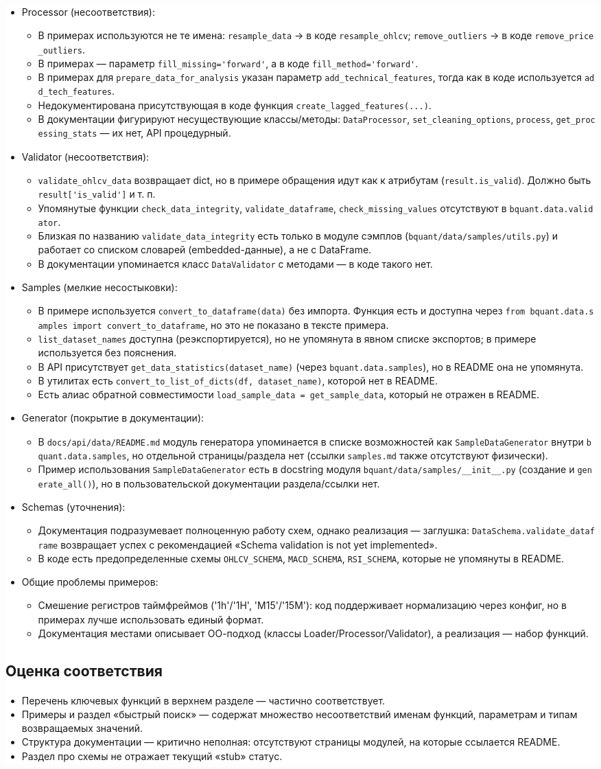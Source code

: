 - Processor (несоответствия):
  - В примерах используются не те имена: `resample_data` → в коде `resample_ohlcv`; `remove_outliers` → в коде `remove_price_outliers`.
  - В примерах — параметр `fill_missing='forward'`, а в коде `fill_method='forward'`.
  - В примерах для `prepare_data_for_analysis` указан параметр `add_technical_features`, тогда как в коде используется `add_tech_features`.
  - Недокументирована присутствующая в коде функция `create_lagged_features(...)`.
  - В документации фигурируют несуществующие классы/методы: `DataProcessor`, `set_cleaning_options`, `process`, `get_processing_stats` — их нет, API процедурный.

- Validator (несоответствия):
  - `validate_ohlcv_data` возвращает dict, но в примере обращения идут как к атрибутам (`result.is_valid`). Должно быть `result['is_valid']` и т. п.
  - Упомянутые функции `check_data_integrity`, `validate_dataframe`, `check_missing_values` отсутствуют в `bquant.data.validator`.
  - Близкая по названию `validate_data_integrity` есть только в модуле сэмплов (`bquant/data/samples/utils.py`) и работает со списком словарей (embedded-данные), а не с DataFrame.
  - В документации упоминается класс `DataValidator` с методами — в коде такого нет.

- Samples (мелкие несостыковки):
  - В примере используется `convert_to_dataframe(data)` без импорта. Функция есть и доступна через `from bquant.data.samples import convert_to_dataframe`, но это не показано в тексте примера.
  - `list_dataset_names` доступна (реэкспортируется), но не упомянута в явном списке экспортов; в примере используется без пояснения.
  - В API присутствует `get_data_statistics(dataset_name)` (через `bquant.data.samples`), но в README она не упомянута.
  - В утилитах есть `convert_to_list_of_dicts(df, dataset_name)`, которой нет в README.
  - Есть алиас обратной совместимости `load_sample_data = get_sample_data`, который не отражен в README.

- Generator (покрытие в документации):
  - В `docs/api/data/README.md` модуль генератора упоминается в списке возможностей как `SampleDataGenerator` внутри `bquant.data.samples`, но отдельной страницы/раздела нет (ссылки `samples.md` также отсутствуют физически).
  - Пример использования `SampleDataGenerator` есть в docstring модуля `bquant/data/samples/__init__.py` (создание и `generate_all()`), но в пользовательской документации раздела/ссылки нет.

- Schemas (уточнения):
  - Документация подразумевает полноценную работу схем, однако реализация — заглушка: `DataSchema.validate_dataframe` возвращает успех с рекомендацией «Schema validation is not yet implemented».
  - В коде есть предопределенные схемы `OHLCV_SCHEMA`, `MACD_SCHEMA`, `RSI_SCHEMA`, которые не упомянуты в README.

- Общие проблемы примеров:
  - Смешение регистров таймфреймов ('1h'/'1H', 'M15'/'15M'): код поддерживает нормализацию через конфиг, но в примерах лучше использовать единый формат.
  - Документация местами описывает ОО-подход (классы Loader/Processor/Validator), а реализация — набор функций.

## Оценка соответствия

- Перечень ключевых функций в верхнем разделе — частично соответствует.
- Примеры и раздел «быстрый поиск» — содержат множество несоответствий именам функций, параметрам и типам возвращаемых значений.
- Структура документации — критично неполная: отсутствуют страницы модулей, на которые ссылается README.
- Раздел про схемы не отражает текущий «stub» статус.
